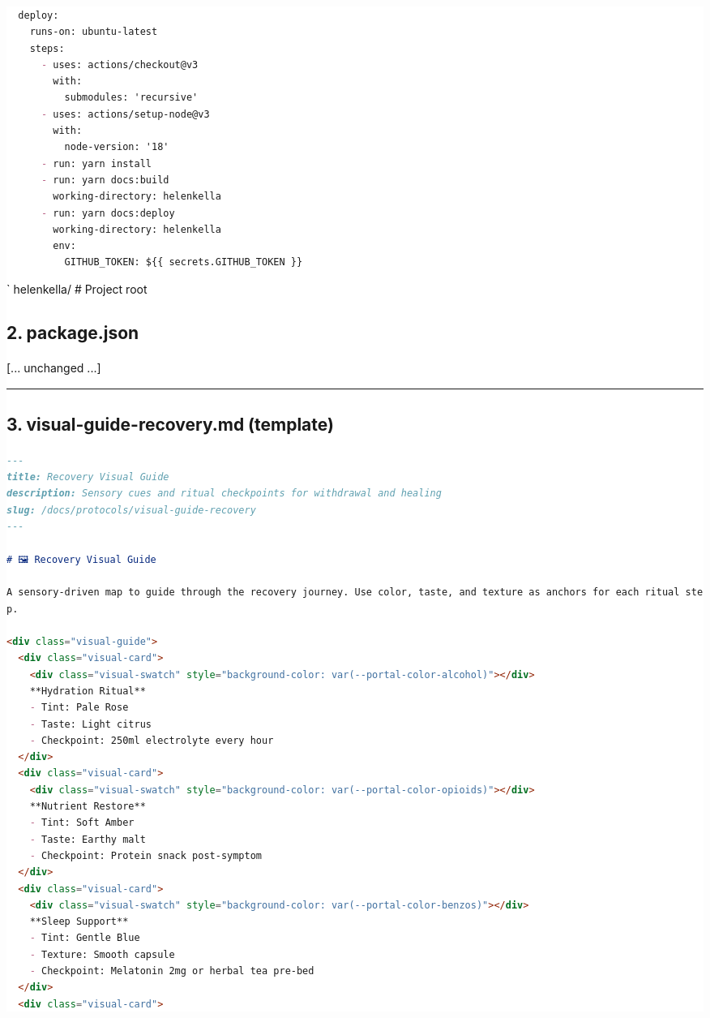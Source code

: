 ```markdown
  deploy:
    runs-on: ubuntu-latest
    steps:
      - uses: actions/checkout@v3
        with:
          submodules: 'recursive'
      - uses: actions/setup-node@v3
        with:
          node-version: '18'
      - run: yarn install
      - run: yarn docs:build
        working-directory: helenkella
      - run: yarn docs:deploy
        working-directory: helenkella
        env:
          GITHUB_TOKEN: ${{ secrets.GITHUB_TOKEN }}
```

\` helenkella/               # Project root

## 2. package.json

[... unchanged ...]

---

## 3. visual-guide-recovery.md (template)

````markdown
---
title: Recovery Visual Guide
description: Sensory cues and ritual checkpoints for withdrawal and healing
slug: /docs/protocols/visual-guide-recovery
---

# 🖼️ Recovery Visual Guide

A sensory-driven map to guide through the recovery journey. Use color, taste, and texture as anchors for each ritual step.

<div class="visual-guide">
  <div class="visual-card">
    <div class="visual-swatch" style="background-color: var(--portal-color-alcohol)"></div>
    **Hydration Ritual**
    - Tint: Pale Rose
    - Taste: Light citrus
    - Checkpoint: 250ml electrolyte every hour
  </div>
  <div class="visual-card">
    <div class="visual-swatch" style="background-color: var(--portal-color-opioids)"></div>
    **Nutrient Restore**
    - Tint: Soft Amber
    - Taste: Earthy malt
    - Checkpoint: Protein snack post-symptom
  </div>
  <div class="visual-card">
    <div class="visual-swatch" style="background-color: var(--portal-color-benzos)"></div>
    **Sleep Support**
    - Tint: Gentle Blue
    - Texture: Smooth capsule
    - Checkpoint: Melatonin 2mg or herbal tea pre-bed
  </div>
  <div class="visual-card">
````
